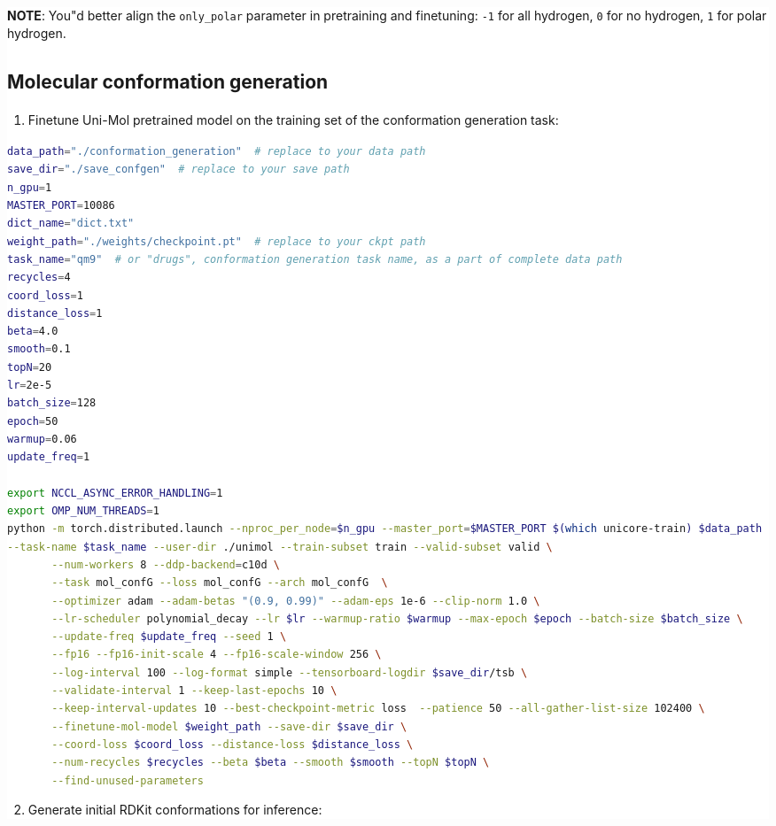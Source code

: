 **NOTE**: You"d better align the `only_polar` parameter in pretraining and finetuning: `-1` for all hydrogen, `0` for no hydrogen, `1` for polar hydrogen.


Molecular conformation generation
------------------

1. Finetune Uni-Mol pretrained model on the training set of the conformation generation task: 

```bash
data_path="./conformation_generation"  # replace to your data path
save_dir="./save_confgen"  # replace to your save path
n_gpu=1
MASTER_PORT=10086
dict_name="dict.txt"
weight_path="./weights/checkpoint.pt"  # replace to your ckpt path
task_name="qm9"  # or "drugs", conformation generation task name, as a part of complete data path
recycles=4
coord_loss=1
distance_loss=1
beta=4.0
smooth=0.1
topN=20
lr=2e-5
batch_size=128
epoch=50
warmup=0.06
update_freq=1

export NCCL_ASYNC_ERROR_HANDLING=1
export OMP_NUM_THREADS=1
python -m torch.distributed.launch --nproc_per_node=$n_gpu --master_port=$MASTER_PORT $(which unicore-train) $data_path --task-name $task_name --user-dir ./unimol --train-subset train --valid-subset valid \
       --num-workers 8 --ddp-backend=c10d \
       --task mol_confG --loss mol_confG --arch mol_confG  \
       --optimizer adam --adam-betas "(0.9, 0.99)" --adam-eps 1e-6 --clip-norm 1.0 \
       --lr-scheduler polynomial_decay --lr $lr --warmup-ratio $warmup --max-epoch $epoch --batch-size $batch_size \
       --update-freq $update_freq --seed 1 \
       --fp16 --fp16-init-scale 4 --fp16-scale-window 256 \
       --log-interval 100 --log-format simple --tensorboard-logdir $save_dir/tsb \
       --validate-interval 1 --keep-last-epochs 10 \
       --keep-interval-updates 10 --best-checkpoint-metric loss  --patience 50 --all-gather-list-size 102400 \
       --finetune-mol-model $weight_path --save-dir $save_dir \
       --coord-loss $coord_loss --distance-loss $distance_loss \
       --num-recycles $recycles --beta $beta --smooth $smooth --topN $topN \
       --find-unused-parameters

```

2. Generate initial RDKit conformations for inference: 
